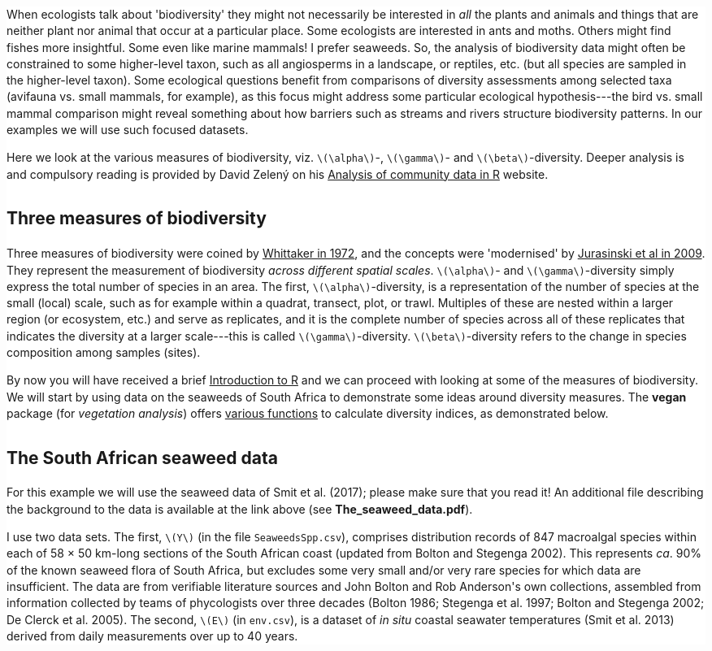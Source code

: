 When ecologists talk about 'biodiversity' they might not necessarily be
interested in *all* the plants and animals and things that are neither
plant nor animal that occur at a particular place. Some ecologists are
interested in ants and moths. Others might find fishes more insightful.
Some even like marine mammals! I prefer seaweeds. So, the analysis of
biodiversity data might often be constrained to some higher-level taxon,
such as all angiosperms in a landscape, or reptiles, etc. (but all
species are sampled in the higher-level taxon). Some ecological
questions benefit from comparisons of diversity assessments among
selected taxa (avifauna vs. small mammals, for example), as this focus
might address some particular ecological hypothesis---the bird vs. small
mammal comparison might reveal something about how barriers such as
streams and rivers structure biodiversity patterns. In our examples we
will use such focused datasets.

Here we look at the various measures of biodiversity, viz. `\(\alpha\)`-, `\(\gamma\)`- and
`\(\beta\)`-diversity. Deeper analysis is and compulsory reading is provided by
David Zelený on his [Analysis of community data in
R](https://www.davidzeleny.net/anadat-r/doku.php/en:diversity_analysis)
website.



## Three measures of biodiversity

Three measures of biodiversity were coined by [Whittaker in 1972](/pdf/BCB743/Whittaker_1972.pdf), and the concepts were 'modernised' by [Jurasinski et al in 2009](/pdf/BCB743/Jurasinski_et_al_2009.pdf). They
represent the measurement of biodiversity *across different spatial
scales*. `\(\alpha\)`- and `\(\gamma\)`-diversity simply express the total number of species
in an area. The first, `\(\alpha\)`-diversity, is a representation of the number of
species at the small (local) scale, such as for example within a quadrat, transect,
plot, or trawl. Multiples of these are nested within a larger region (or
ecosystem, etc.) and serve as replicates, and it is the complete number
of species across all of these replicates that indicates the diversity
at a larger scale---this is called `\(\gamma\)`-diversity. `\(\beta\)`-diversity refers to
the change in species composition among samples (sites).

By now you will have received a brief [Introduction to R](/bdc334/chapters/02-r_rstudio/) and we can proceed with looking at some of the measures of biodiversity. We will start by using data on the seaweeds of South Africa to demonstrate some ideas around diversity measures. The **vegan** package (for *vegetation analysis*) offers [various functions](/pdf/BCB743/Oksanen_diversity-vegan.pdf) to calculate diversity indices, as demonstrated below.

## The South African seaweed data

For this example we will use the seaweed data of Smit et al. (2017); please make sure that you read it! An additional file describing the background to the data is available at the link above (see **The_seaweed_data.pdf**).

I use two data sets. The first, `\(Y\)` (in the file `SeaweedsSpp.csv`), comprises distribution records of 847 macroalgal species within each of 58 × 50 km-long sections of the South African coast (updated from Bolton and Stegenga 2002). This represents *ca*. 90% of the known seaweed flora of South Africa, but excludes some very small and/or very rare species for which data are insufficient. The data are from verifiable literature sources and John Bolton and Rob Anderson's own collections, assembled from information collected by teams of phycologists over three decades (Bolton 1986; Stegenga et al. 1997; Bolton and Stegenga 2002; De Clerck et al. 2005). The second, `\(E\)` (in `env.csv`), is a dataset of *in situ* coastal seawater temperatures (Smit et al. 2013) derived from daily measurements over up to 40 years.
